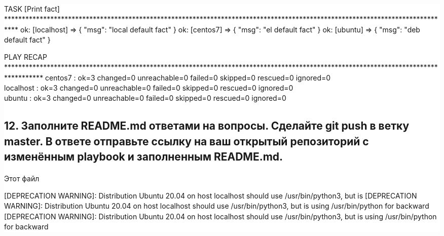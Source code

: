 TASK [Print fact] ******************************************************************************************************************************
ok: [localhost] => {
    "msg": "local default fact"
}
ok: [centos7] => {
    "msg": "el default fact"
}
ok: [ubuntu] => {
    "msg": "deb default fact"
}

PLAY RECAP *************************************************************************************************************************************
centos7                    : ok=3    changed=0    unreachable=0    failed=0    skipped=0    rescued=0    ignored=0   
localhost                  : ok=3    changed=0    unreachable=0    failed=0    skipped=0    rescued=0    ignored=0   
ubuntu                     : ok=3    changed=0    unreachable=0    failed=0    skipped=0    rescued=0    ignored=0   



## 12. Заполните README.md ответами на вопросы. Сделайте git push в ветку master. В ответе отправьте ссылку на ваш открытый репозиторий с изменённым playbook и заполненным README.md.

Этот файл

[DEPRECATION WARNING]: Distribution Ubuntu 20.04 on host localhost should use /usr/bin/python3, but is 
[DEPRECATION WARNING]: Distribution Ubuntu 20.04 on host localhost should use /usr/bin/python3, but is using /usr/bin/python for backward 
[DEPRECATION WARNING]: Distribution Ubuntu 20.04 on host localhost should use /usr/bin/python3, but is using /usr/bin/python for backward 